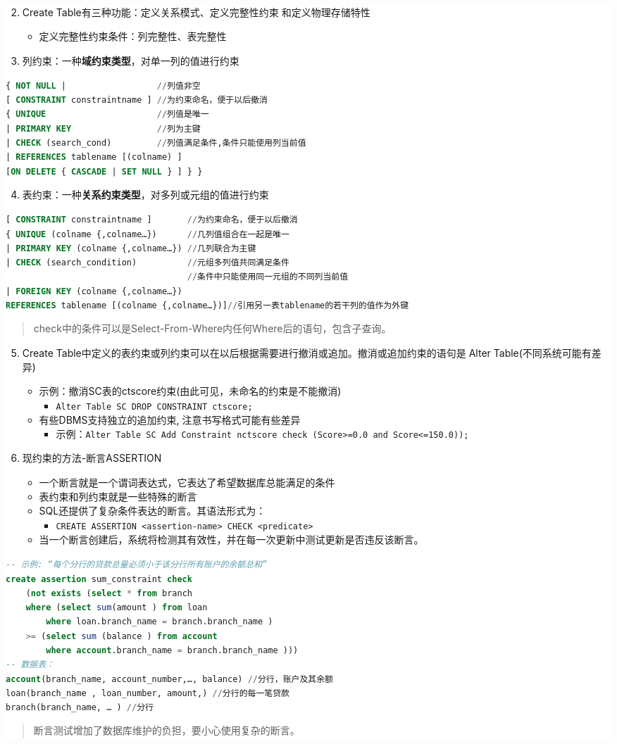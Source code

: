 2. Create Table有三种功能：定义关系模式、定义完整性约束 和定义物理存储特性
    + 定义完整性约束条件：列完整性、表完整性

3. 列约束：一种**域约束类型**，对单一列的值进行约束
``` sql
{ NOT NULL |                  //列值非空
[ CONSTRAINT constraintname ] //为约束命名，便于以后撤消
{ UNIQUE                      //列值是唯一
| PRIMARY KEY                 //列为主键
| CHECK (search_cond)         //列值满足条件,条件只能使用列当前值
| REFERENCES tablename [(colname) ]
[ON DELETE { CASCADE | SET NULL } ] } } 
```

4. 表约束：一种**关系约束类型**，对多列或元组的值进行约束
``` sql
[ CONSTRAINT constraintname ]       //为约束命名，便于以后撤消
{ UNIQUE (colname {,colname…})      //几列值组合在一起是唯一
| PRIMARY KEY (colname {,colname…}) //几列联合为主键
| CHECK (search_condition)          //元组多列值共同满足条件
                                    //条件中只能使用同一元组的不同列当前值
| FOREIGN KEY (colname {,colname…})
REFERENCES tablename [(colname {,colname…})]//引用另一表tablename的若干列的值作为外键
```
> check中的条件可以是Select-From-Where内任何Where后的语句，包含子查询。

5. Create Table中定义的表约束或列约束可以在以后根据需要进行撤消或追加。撤消或追加约束的语句是 Alter Table(不同系统可能有差异)
    + 示例：撤消SC表的ctscore约束(由此可见，未命名的约束是不能撤消)
        - `Alter Table SC DROP CONSTRAINT ctscore;`
    + 有些DBMS支持独立的追加约束, 注意书写格式可能有些差异
        - 示例：`Alter Table SC Add Constraint nctscore check (Score>=0.0 and Score<=150.0));`

6. 现约束的方法-断言ASSERTION
    + 一个断言就是一个谓词表达式，它表达了希望数据库总能满足的条件
    + 表约束和列约束就是一些特殊的断言
    + SQL还提供了复杂条件表达的断言。其语法形式为：
        - `CREATE ASSERTION <assertion-name> CHECK <predicate>`
    + 当一个断言创建后，系统将检测其有效性，并在每一次更新中测试更新是否违反该断言。

``` sql
-- 示例: “每个分行的贷款总量必须小于该分行所有账户的余额总和”
create assertion sum_constraint check
    (not exists (select * from branch
    where (select sum(amount ) from loan
        where loan.branch_name = branch.branch_name )
    >= (select sum (balance ) from account
        where account.branch_name = branch.branch_name )))
-- 数据表：
account(branch_name, account_number,…, balance) //分行，账户及其余额
loan(branch_name , loan_number, amount,) //分行的每一笔贷款
branch(branch_name, … ) //分行
```
> 断言测试增加了数据库维护的负担，要小心使用复杂的断言。

